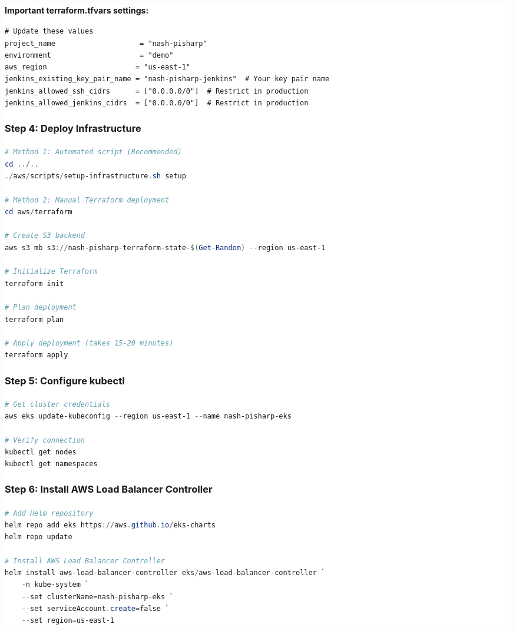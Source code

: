 **Important terraform.tfvars settings:**
```hcl
# Update these values
project_name                    = "nash-pisharp"
environment                     = "demo"
aws_region                     = "us-east-1"
jenkins_existing_key_pair_name = "nash-pisharp-jenkins"  # Your key pair name
jenkins_allowed_ssh_cidrs      = ["0.0.0.0/0"]  # Restrict in production
jenkins_allowed_jenkins_cidrs  = ["0.0.0.0/0"]  # Restrict in production
```

### Step 4: Deploy Infrastructure

```powershell
# Method 1: Automated script (Recommended)
cd ../..
./aws/scripts/setup-infrastructure.sh setup

# Method 2: Manual Terraform deployment
cd aws/terraform

# Create S3 backend
aws s3 mb s3://nash-pisharp-terraform-state-$(Get-Random) --region us-east-1

# Initialize Terraform
terraform init

# Plan deployment
terraform plan

# Apply deployment (takes 15-20 minutes)
terraform apply
```

### Step 5: Configure kubectl

```powershell
# Get cluster credentials
aws eks update-kubeconfig --region us-east-1 --name nash-pisharp-eks

# Verify connection
kubectl get nodes
kubectl get namespaces
```

### Step 6: Install AWS Load Balancer Controller

```powershell
# Add Helm repository
helm repo add eks https://aws.github.io/eks-charts
helm repo update

# Install AWS Load Balancer Controller
helm install aws-load-balancer-controller eks/aws-load-balancer-controller `
    -n kube-system `
    --set clusterName=nash-pisharp-eks `
    --set serviceAccount.create=false `
    --set region=us-east-1
```
